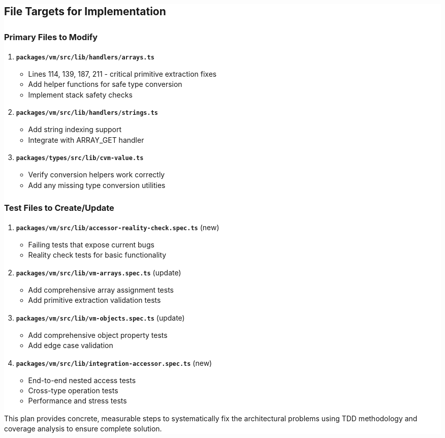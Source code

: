 ## File Targets for Implementation

### Primary Files to Modify
1. **`packages/vm/src/lib/handlers/arrays.ts`**
   - Lines 114, 139, 187, 211 - critical primitive extraction fixes
   - Add helper functions for safe type conversion
   - Implement stack safety checks

2. **`packages/vm/src/lib/handlers/strings.ts`**
   - Add string indexing support
   - Integrate with ARRAY_GET handler

3. **`packages/types/src/lib/cvm-value.ts`**
   - Verify conversion helpers work correctly
   - Add any missing type conversion utilities

### Test Files to Create/Update
1. **`packages/vm/src/lib/accessor-reality-check.spec.ts`** (new)
   - Failing tests that expose current bugs
   - Reality check tests for basic functionality

2. **`packages/vm/src/lib/vm-arrays.spec.ts`** (update)
   - Add comprehensive array assignment tests
   - Add primitive extraction validation tests

3. **`packages/vm/src/lib/vm-objects.spec.ts`** (update)
   - Add comprehensive object property tests
   - Add edge case validation

4. **`packages/vm/src/lib/integration-accessor.spec.ts`** (new)
   - End-to-end nested access tests
   - Cross-type operation tests
   - Performance and stress tests

This plan provides concrete, measurable steps to systematically fix the architectural problems using TDD methodology and coverage analysis to ensure complete solution.